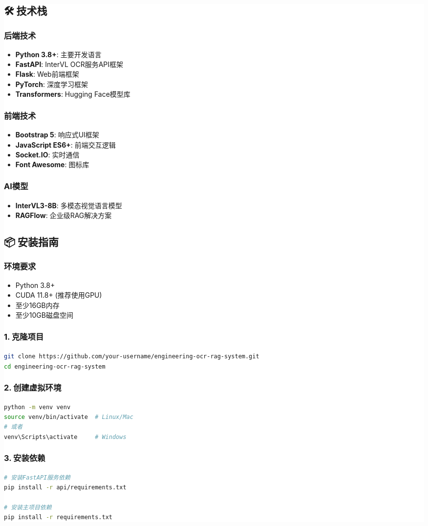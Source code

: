 ## 🛠️ 技术栈

### 后端技术
- **Python 3.8+**: 主要开发语言
- **FastAPI**: InterVL OCR服务API框架
- **Flask**: Web前端框架
- **PyTorch**: 深度学习框架
- **Transformers**: Hugging Face模型库

### 前端技术
- **Bootstrap 5**: 响应式UI框架
- **JavaScript ES6+**: 前端交互逻辑
- **Socket.IO**: 实时通信
- **Font Awesome**: 图标库

### AI模型
- **InterVL3-8B**: 多模态视觉语言模型
- **RAGFlow**: 企业级RAG解决方案

## 📦 安装指南

### 环境要求
- Python 3.8+
- CUDA 11.8+ (推荐使用GPU)
- 至少16GB内存
- 至少10GB磁盘空间

### 1. 克隆项目
```bash
git clone https://github.com/your-username/engineering-ocr-rag-system.git
cd engineering-ocr-rag-system
```

### 2. 创建虚拟环境
```bash
python -m venv venv
source venv/bin/activate  # Linux/Mac
# 或者
venv\Scripts\activate     # Windows
```

### 3. 安装依赖
```bash
# 安装FastAPI服务依赖
pip install -r api/requirements.txt

# 安装主项目依赖
pip install -r requirements.txt
```

